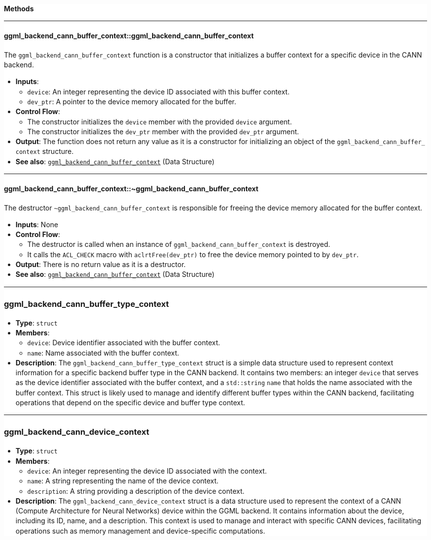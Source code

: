 **Methods**

---
#### ggml\_backend\_cann\_buffer\_context::ggml\_backend\_cann\_buffer\_context
The `ggml_backend_cann_buffer_context` function is a constructor that initializes a buffer context for a specific device in the CANN backend.
- **Inputs**:
    - `device`: An integer representing the device ID associated with this buffer context.
    - `dev_ptr`: A pointer to the device memory allocated for the buffer.
- **Control Flow**:
    - The constructor initializes the `device` member with the provided `device` argument.
    - The constructor initializes the `dev_ptr` member with the provided `dev_ptr` argument.
- **Output**: The function does not return any value as it is a constructor for initializing an object of the `ggml_backend_cann_buffer_context` structure.
- **See also**: [`ggml_backend_cann_buffer_context`](#ggml_backend_cann_buffer_context)  (Data Structure)


---
#### ggml\_backend\_cann\_buffer\_context::\~ggml\_backend\_cann\_buffer\_context
The destructor `~ggml_backend_cann_buffer_context` is responsible for freeing the device memory allocated for the buffer context.
- **Inputs**: None
- **Control Flow**:
    - The destructor is called when an instance of `ggml_backend_cann_buffer_context` is destroyed.
    - It calls the `ACL_CHECK` macro with `aclrtFree(dev_ptr)` to free the device memory pointed to by `dev_ptr`.
- **Output**: There is no return value as it is a destructor.
- **See also**: [`ggml_backend_cann_buffer_context`](#ggml_backend_cann_buffer_context)  (Data Structure)



---
### ggml\_backend\_cann\_buffer\_type\_context
- **Type**: `struct`
- **Members**:
    - `device`: Device identifier associated with the buffer context.
    - `name`: Name associated with the buffer context.
- **Description**: The `ggml_backend_cann_buffer_type_context` struct is a simple data structure used to represent context information for a specific backend buffer type in the CANN backend. It contains two members: an integer `device` that serves as the device identifier associated with the buffer context, and a `std::string` `name` that holds the name associated with the buffer context. This struct is likely used to manage and identify different buffer types within the CANN backend, facilitating operations that depend on the specific device and buffer type context.


---
### ggml\_backend\_cann\_device\_context
- **Type**: `struct`
- **Members**:
    - `device`: An integer representing the device ID associated with the context.
    - `name`: A string representing the name of the device context.
    - `description`: A string providing a description of the device context.
- **Description**: The `ggml_backend_cann_device_context` struct is a data structure used to represent the context of a CANN (Compute Architecture for Neural Networks) device within the GGML backend. It contains information about the device, including its ID, name, and a description. This context is used to manage and interact with specific CANN devices, facilitating operations such as memory management and device-specific computations.
